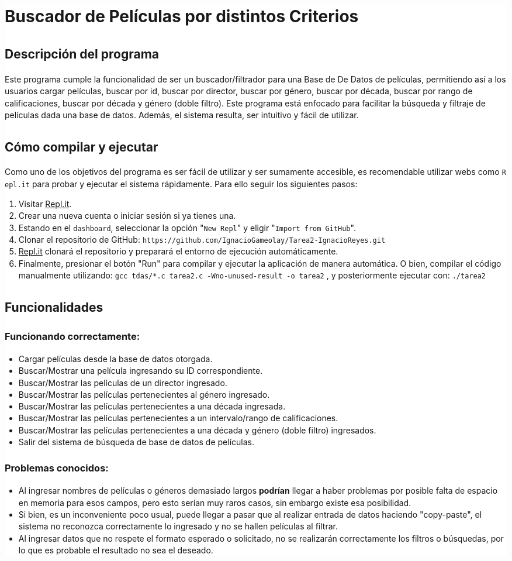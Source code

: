 # Buscador de Películas por distintos Criterios

## Descripción del programa

Este programa cumple la funcionalidad de ser un buscador/filtrador para una Base de De Datos de películas, permitiendo así a los usuarios cargar películas, buscar por id, buscar por director, buscar por género, buscar por década, buscar por rango de calificaciones, buscar por década y género (doble filtro). 
Este programa está enfocado para facilitar la búsqueda y filtraje de películas dada una base de datos. Además, el sistema resulta, ser intuitivo y fácil de utilizar.



## Cómo compilar y ejecutar

Como uno de los objetivos del programa es ser fácil de utilizar y ser sumamente accesible, es recomendable utilizar webs como `Repl.it` para probar y ejecutar el sistema rápidamente. 
Para ello seguir los siguientes pasos:

1. Visitar [Repl.it](https://repl.it/).
2. Crear una nueva cuenta o iniciar sesión si ya tienes una.
3. Estando en el `dashboard`, seleccionar la opción "`New Repl`" y eligir "`Import from GitHub`".
4. Clonar el repositorio de GitHub: `https://github.com/IgnacioGameolay/Tarea2-IgnacioReyes.git`
5. [Repl.it](http://repl.it/) clonará el repositorio y preparará el entorno de ejecución automáticamente.
6. Finalmente, presionar el botón "Run" para compilar y ejecutar la aplicación de manera automática. O bien, compilar el código manualmente utilizando: `gcc tdas/*.c tarea2.c -Wno-unused-result -o tarea2` , y posteriormente ejecutar con: `./tarea2`



## Funcionalidades

### Funcionando correctamente:

- Cargar películas desde la base de datos otorgada.
- Buscar/Mostrar  una película ingresando su ID correspondiente.
- Buscar/Mostrar las películas de un director ingresado.
- Buscar/Mostrar las películas pertenecientes al género ingresado.
- Buscar/Mostrar las películas pertenecientes a una década ingresada.
- Buscar/Mostrar las películas pertenecientes a un intervalo/rango de calificaciones.
- Buscar/Mostrar las películas pertenecientes a una década y género (doble filtro) ingresados.
- Salir del sistema de búsqueda de base de datos de películas.

### Problemas conocidos:

- Al ingresar nombres de películas o géneros demasiado largos **podrían** llegar a haber problemas por posible falta de espacio en memoria para esos campos, pero esto serían muy raros casos, sin embargo existe esa posibilidad.
- Si bien, es un inconveniente poco usual, puede llegar a pasar que al realizar entrada de datos haciendo "copy-paste", el sistema no reconozca correctamente lo ingresado y no se hallen películas al filtrar. 
- Al ingresar datos que no respete el formato esperado o solicitado, no se realizarán correctamente los filtros o búsquedas, por lo que es probable el resultado no sea el deseado.

